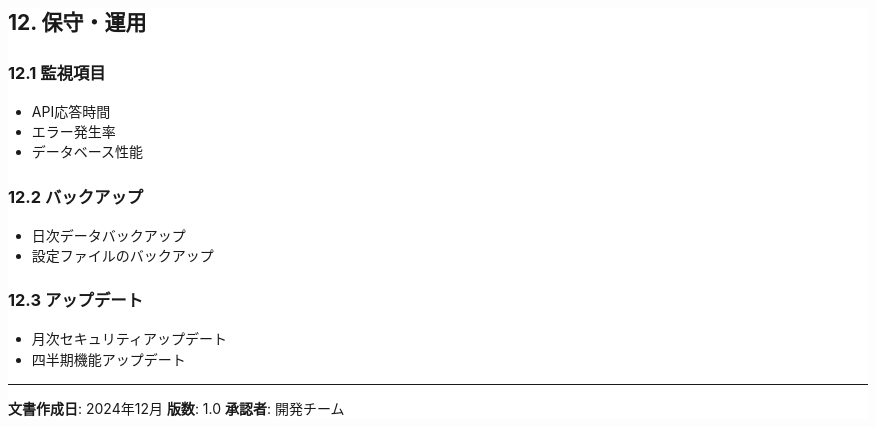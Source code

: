 ## 12. 保守・運用

### 12.1 監視項目
- API応答時間
- エラー発生率
- データベース性能

### 12.2 バックアップ
- 日次データバックアップ
- 設定ファイルのバックアップ

### 12.3 アップデート
- 月次セキュリティアップデート
- 四半期機能アップデート

---

**文書作成日**: 2024年12月
**版数**: 1.0
**承認者**: 開発チーム
